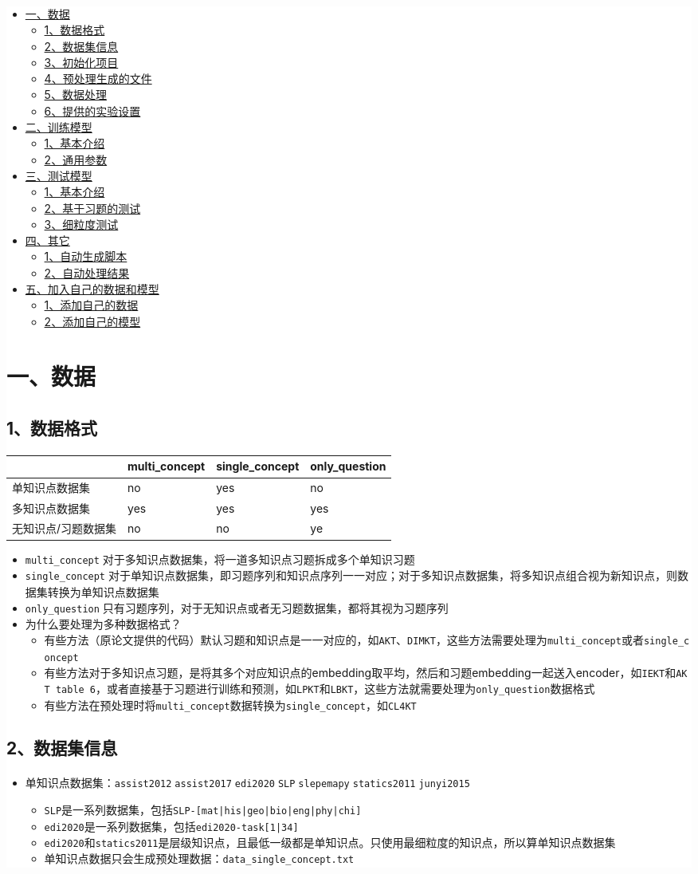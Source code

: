 - [一、数据](#一数据)
  - [1、数据格式](#1数据格式)
  - [2、数据集信息](#2数据集信息)
  - [3、初始化项目](#3初始化项目)
  - [4、预处理生成的文件](#4预处理生成的文件)
  - [5、数据处理](#5数据处理)
  - [6、提供的实验设置](#6提供的实验设置)
- [二、训练模型](#二训练模型)
  - [1、基本介绍](#1基本介绍)
  - [2、通用参数](#2通用参数)
- [三、测试模型](#三测试模型)
  - [1、基本介绍](#1基本介绍-1)
  - [2、基于习题的测试](#2基于习题的测试)
  - [3、细粒度测试](#3细粒度测试)
- [四、其它](#四其它)
  - [1、自动生成脚本](#1自动生成脚本)
  - [2、自动处理结果](#2自动处理结果)
- [五、加入自己的数据和模型](#五加入自己的数据和模型)
  - [1、添加自己的数据](#1添加自己的数据)
  - [2、添加自己的模型](#2添加自己的模型)


# 一、数据

## 1、数据格式

|                     | multi_concept | single_concept | only_question |
| ------------------- | ------------- | -------------- | ------------- |
| 单知识点数据集      | no            | yes            | no            |
| 多知识点数据集      | yes           | yes            | yes           |
| 无知识点/习题数据集 | no            | no             | ye            |

- `multi_concept` 对于多知识点数据集，将一道多知识点习题拆成多个单知识习题
- `single_concept` 对于单知识点数据集，即习题序列和知识点序列一一对应；对于多知识点数据集，将多知识点组合视为新知识点，则数据集转换为单知识点数据集
- `only_question` 只有习题序列，对于无知识点或者无习题数据集，都将其视为习题序列
- 为什么要处理为多种数据格式？
  - 有些方法（原论文提供的代码）默认习题和知识点是一一对应的，如`AKT`、`DIMKT`，这些方法需要处理为`multi_concept`或者`single_concept`
  - 有些方法对于多知识点习题，是将其多个对应知识点的embedding取平均，然后和习题embedding一起送入encoder，如`IEKT`和`AKT table 6`，或者直接基于习题进行训练和预测，如`LPKT`和`LBKT`，这些方法就需要处理为`only_question`数据格式
  - 有些方法在预处理时将`multi_concept`数据转换为`single_concept`，如`CL4KT`

## 2、数据集信息

- 单知识点数据集：`assist2012` `assist2017` `edi2020` `SLP` `slepemapy` `statics2011` `junyi2015`

  - `SLP`是一系列数据集，包括`SLP-[mat|his|geo|bio|eng|phy|chi]`
  - `edi2020`是一系列数据集，包括`edi2020-task[1|34]`
  - `edi2020`和`statics2011`是层级知识点，且最低一级都是单知识点。只使用最细粒度的知识点，所以算单知识点数据集
  - 单知识点数据只会生成预处理数据：`data_single_concept.txt`
